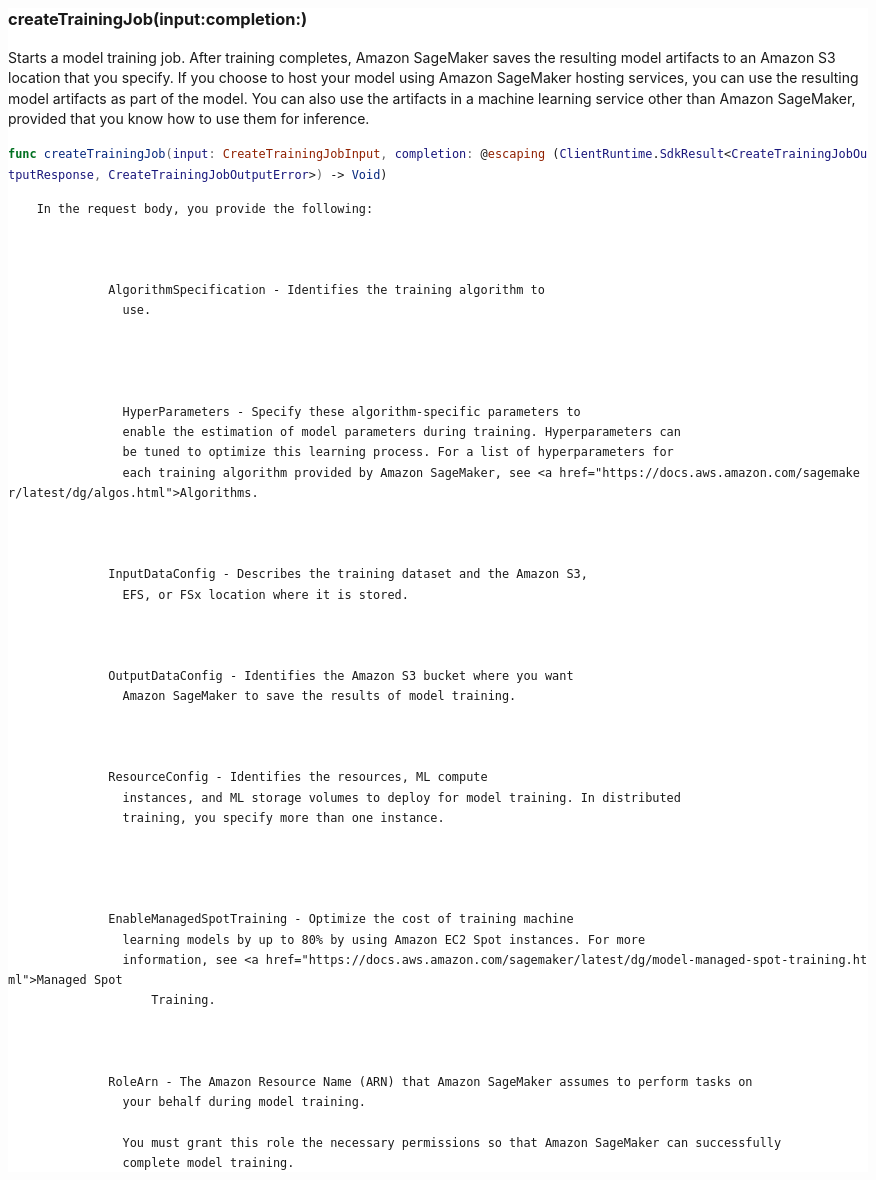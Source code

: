 ### createTrainingJob(input:​completion:​)

Starts a model training job. After training completes, Amazon SageMaker saves the resulting
model artifacts to an Amazon S3 location that you specify.
If you choose to host your model using Amazon SageMaker hosting services, you can use the
resulting model artifacts as part of the model. You can also use the artifacts in a
machine learning service other than Amazon SageMaker, provided that you know how to use them for
inference.

``` swift
func createTrainingJob(input: CreateTrainingJobInput, completion: @escaping (ClientRuntime.SdkResult<CreateTrainingJobOutputResponse, CreateTrainingJobOutputError>) -> Void)
```

``` 
    In the request body, you provide the following:



              AlgorithmSpecification - Identifies the training algorithm to
                use.




                HyperParameters - Specify these algorithm-specific parameters to
                enable the estimation of model parameters during training. Hyperparameters can
                be tuned to optimize this learning process. For a list of hyperparameters for
                each training algorithm provided by Amazon SageMaker, see <a href="https://docs.aws.amazon.com/sagemaker/latest/dg/algos.html">Algorithms.



              InputDataConfig - Describes the training dataset and the Amazon S3,
                EFS, or FSx location where it is stored.



              OutputDataConfig - Identifies the Amazon S3 bucket where you want
                Amazon SageMaker to save the results of model training.



              ResourceConfig - Identifies the resources, ML compute
                instances, and ML storage volumes to deploy for model training. In distributed
                training, you specify more than one instance.




              EnableManagedSpotTraining - Optimize the cost of training machine
                learning models by up to 80% by using Amazon EC2 Spot instances. For more
                information, see <a href="https://docs.aws.amazon.com/sagemaker/latest/dg/model-managed-spot-training.html">Managed Spot
                    Training.



              RoleArn - The Amazon Resource Name (ARN) that Amazon SageMaker assumes to perform tasks on
                your behalf during model training.

                You must grant this role the necessary permissions so that Amazon SageMaker can successfully
                complete model training.
```